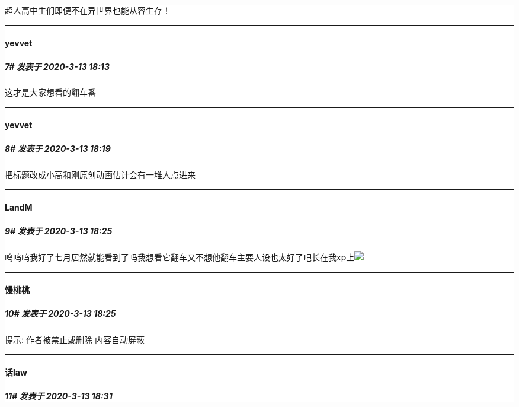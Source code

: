 

超人高中生们即便不在异世界也能从容生存！







*****

####  yevvet  
##### 7#       发表于 2020-3-13 18:13




这才是大家想看的翻车番







*****

####  yevvet  
##### 8#       发表于 2020-3-13 18:19




把标题改成小高和刚原创动画估计会有一堆人点进来







*****

####  LandM  
##### 9#       发表于 2020-3-13 18:25




呜呜呜我好了七月居然就能看到了吗我想看它翻车又不想他翻车主要人设也太好了吧长在我xp上<img src="https://static.saraba1st.com/image/smiley/face2017/138.png" referrerpolicy="no-referrer">







*****

####  馒桃桃  
##### 10#       发表于 2020-3-13 18:25

提示: 作者被禁止或删除 内容自动屏蔽



*****

####  话law  
##### 11#       发表于 2020-3-13 18:31
